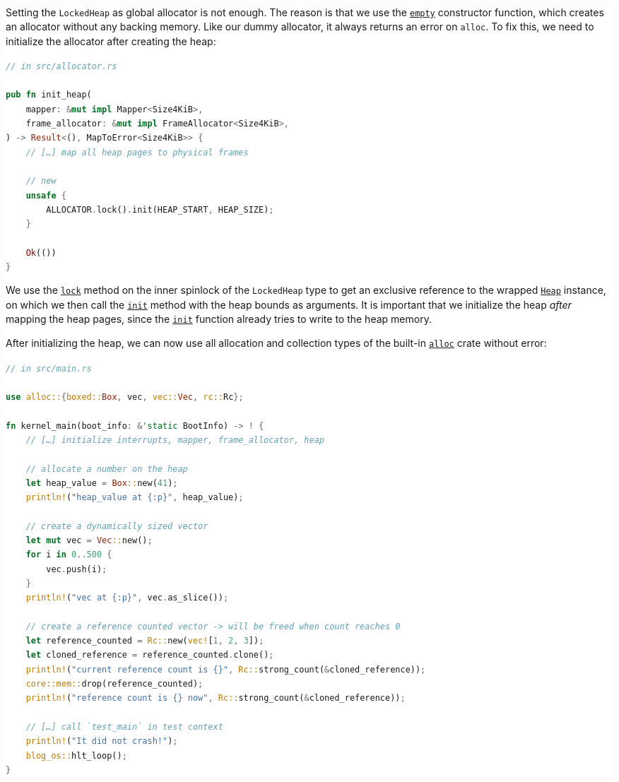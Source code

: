 [`spinning_top::Spinlock`]: https://docs.rs/spinning_top/0.1.0/spinning_top/type.Spinlock.html

Setting the `LockedHeap` as global allocator is not enough. The reason is that we use the [`empty`] constructor function, which creates an allocator without any backing memory. Like our dummy allocator, it always returns an error on `alloc`. To fix this, we need to initialize the allocator after creating the heap:

[`empty`]: https://docs.rs/linked_list_allocator/0.8.0/linked_list_allocator/struct.LockedHeap.html#method.empty

```rust
// in src/allocator.rs

pub fn init_heap(
    mapper: &mut impl Mapper<Size4KiB>,
    frame_allocator: &mut impl FrameAllocator<Size4KiB>,
) -> Result<(), MapToError<Size4KiB>> {
    // […] map all heap pages to physical frames

    // new
    unsafe {
        ALLOCATOR.lock().init(HEAP_START, HEAP_SIZE);
    }

    Ok(())
}
```

We use the [`lock`] method on the inner spinlock of the `LockedHeap` type to get an exclusive reference to the wrapped [`Heap`] instance, on which we then call the [`init`] method with the heap bounds as arguments. It is important that we initialize the heap _after_ mapping the heap pages, since the [`init`] function already tries to write to the heap memory.

[`lock`]: https://docs.rs/lock_api/0.3.3/lock_api/struct.Mutex.html#method.lock
[`Heap`]: https://docs.rs/linked_list_allocator/0.8.0/linked_list_allocator/struct.Heap.html
[`init`]: https://docs.rs/linked_list_allocator/0.8.0/linked_list_allocator/struct.Heap.html#method.init

After initializing the heap, we can now use all allocation and collection types of the built-in [`alloc`] crate without error:

```rust
// in src/main.rs

use alloc::{boxed::Box, vec, vec::Vec, rc::Rc};

fn kernel_main(boot_info: &'static BootInfo) -> ! {
    // […] initialize interrupts, mapper, frame_allocator, heap

    // allocate a number on the heap
    let heap_value = Box::new(41);
    println!("heap_value at {:p}", heap_value);

    // create a dynamically sized vector
    let mut vec = Vec::new();
    for i in 0..500 {
        vec.push(i);
    }
    println!("vec at {:p}", vec.as_slice());

    // create a reference counted vector -> will be freed when count reaches 0
    let reference_counted = Rc::new(vec![1, 2, 3]);
    let cloned_reference = reference_counted.clone();
    println!("current reference count is {}", Rc::strong_count(&cloned_reference));
    core::mem::drop(reference_counted);
    println!("reference count is {} now", Rc::strong_count(&cloned_reference));

    // […] call `test_main` in test context
    println!("It did not crash!");
    blog_os::hlt_loop();
}
```


[GitHub]: https://github.com/phil-opp/blog_os
[at the bottom]: #comments
[post branch]: https://github.com/phil-opp/blog_os/tree/post-10
[call stack]: https://en.wikipedia.org/wiki/Call_stack
[stack data structure]: https://en.wikipedia.org/wiki/Stack_(abstract_data_type)
[load an interrupt descriptor table]: @/second-edition/posts/05-cpu-exceptions/index.md#loading-the-idt
[static `Writer`]: @/second-edition/posts/03-vga-text-buffer/index.md#a-global-interface
[exception handlers]: @/second-edition/posts/05-cpu-exceptions/index.md#implementation
[data race]: https://doc.rust-lang.org/nomicon/races.html
[`Mutex`]: https://docs.rs/spin/0.5.2/spin/struct.Mutex.html
[vga mutex]: @/second-edition/posts/03-vga-text-buffer/index.md#spinlocks
[unsized rvalues]: https://github.com/rust-lang/rust/issues/48055
[raw pointer]: https://doc.rust-lang.org/book/ch19-01-unsafe-rust.html#dereferencing-a-raw-pointer
[`ptr::write`]: https://doc.rust-lang.org/core/ptr/fn.write.html
[`offset`]: https://doc.rust-lang.org/std/primitive.pointer.html#method.offset
[linux vulnerability]: https://securityboulevard.com/2019/02/linux-use-after-free-vulnerability-found-in-linux-2-6-through-4-20-11/
[_garbage collection_]: https://en.wikipedia.org/wiki/Garbage_collection_(computer_science)
[_ownership_]: https://doc.rust-lang.org/book/ch04-01-what-is-ownership.html
[**`Box`**]: https://doc.rust-lang.org/std/boxed/index.html
[`Box::new`]: https://doc.rust-lang.org/alloc/boxed/struct.Box.html#method.new
[`Drop` trait]: https://doc.rust-lang.org/book/ch15-03-drop.html
[_resource acquisition is initialization_]: https://en.wikipedia.org/wiki/Resource_acquisition_is_initialization
[`std::unique_ptr`]: https://en.cppreference.com/w/cpp/memory/unique_ptr
[lifetime]: https://doc.rust-lang.org/book/ch10-03-lifetime-syntax.html
[playground-2]: https://play.rust-lang.org/?version=stable&mode=debug&edition=2018&gist=28180d8de7b62c6b4a681a7b1f745a48
[_memory safety_]: https://en.wikipedia.org/wiki/Memory_safety
[_thread safety_]: https://en.wikipedia.org/wiki/Thread_safety
[**`Rc`**]: https://doc.rust-lang.org/alloc/rc/index.html
[**`Vec`**]: https://doc.rust-lang.org/alloc/vec/index.html
[**`String`**]: https://doc.rust-lang.org/alloc/string/index.html
[collection types]: https://doc.rust-lang.org/alloc/collections/index.html
[`alloc`]: https://doc.rust-lang.org/alloc/
[`core`]: https://doc.rust-lang.org/core/
[`GlobalAlloc`]: https://doc.rust-lang.org/alloc/alloc/trait.GlobalAlloc.html
[`alloc`]: https://doc.rust-lang.org/alloc/alloc/trait.GlobalAlloc.html#tymethod.alloc
[`dealloc`]: https://doc.rust-lang.org/alloc/alloc/trait.GlobalAlloc.html#tymethod.dealloc
[`Layout`]: https://doc.rust-lang.org/alloc/alloc/struct.Layout.html
[`alloc_zeroed`]: https://doc.rust-lang.org/alloc/alloc/trait.GlobalAlloc.html#method.alloc_zeroed
[`realloc`]: https://doc.rust-lang.org/alloc/alloc/trait.GlobalAlloc.html#method.realloc
[zero sized type]: https://doc.rust-lang.org/nomicon/exotic-sizes.html#zero-sized-types-zsts
[`Box`]: https://doc.rust-lang.org/alloc/boxed/struct.Box.html
[_"Introduction To Paging"_]: @/second-edition/posts/08-paging-introduction/index.md
[`Mapper` API]: @/second-edition/posts/09-paging-implementation/index.md#using-offsetpagetable
[_"Paging Implementation"_]: @/second-edition/posts/09-paging-implementation/index.md
[`FrameAllocator`]: https://docs.rs/x86_64/0.11.1/x86_64/structures/paging/trait.FrameAllocator.html
[`Size4KiB`]: https://docs.rs/x86_64/0.11.1/x86_64/structures/paging/page/enum.Size4KiB.html
[`Result`]: https://doc.rust-lang.org/core/result/enum.Result.html
[`MapToError`]: https://docs.rs/x86_64/0.11.1/x86_64/structures/paging/mapper/enum.MapToError.html
[`Mapper::map_to`]: https://docs.rs/x86_64/0.11.1/x86_64/structures/paging/mapper/trait.Mapper.html#method.map_to
[`VirtAddr`]: https://docs.rs/x86_64/0.11.1/x86_64/struct.VirtAddr.html
[`Page`]: https://docs.rs/x86_64/0.11.1/x86_64/structures/paging/page/struct.Page.html
[`containing_address`]: https://docs.rs/x86_64/0.11.1/x86_64/structures/paging/page/struct.Page.html#method.containing_address
[`Page::range_inclusive`]: https://docs.rs/x86_64/0.11.1/x86_64/structures/paging/page/struct.Page.html#method.range_inclusive
[`FrameAllocator::allocate_frame`]: https://docs.rs/x86_64/0.11.1/x86_64/structures/paging/trait.FrameAllocator.html#tymethod.allocate_frame
[`None`]: https://doc.rust-lang.org/core/option/enum.Option.html#variant.None
[`MapToError::FrameAllocationFailed`]: https://docs.rs/x86_64/0.11.1/x86_64/structures/paging/mapper/enum.MapToError.html#variant.FrameAllocationFailed
[`Option::ok_or`]: https://doc.rust-lang.org/core/option/enum.Option.html#method.ok_or
[question mark operator]: https://doc.rust-lang.org/edition-guide/rust-2018/error-handling-and-panics/the-question-mark-operator-for-easier-error-handling.html
[`MapperFlush`]: https://docs.rs/x86_64/0.11.1/x86_64/structures/paging/mapper/struct.MapperFlush.html
[_translation lookaside buffer_]: @/second-edition/posts/08-paging-introduction/index.md#the-translation-lookaside-buffer
[`flush`]: https://docs.rs/x86_64/0.11.1/x86_64/structures/paging/mapper/struct.MapperFlush.html#method.flush
[`Result::expect`]: https://doc.rust-lang.org/core/result/enum.Result.html#method.expect
[`linked_list_allocator`]: https://github.com/phil-opp/linked-list-allocator/
[`Vec`]: https://doc.rust-lang.org/alloc/vec/
[`Rc`]: https://doc.rust-lang.org/alloc/rc/
[`{:p}` formatting specifier]: https://doc.rust-lang.org/core/fmt/trait.Pointer.html
[`Rc::strong_count`]: https://doc.rust-lang.org/alloc/rc/struct.Rc.html#method.strong_count
[`core::mem::drop`]: https://doc.rust-lang.org/core/mem/fn.drop.html
[reallocations]: https://doc.rust-lang.org/alloc/vec/struct.Vec.html#capacity-and-reallocation
[`Arc`]: https://doc.rust-lang.org/alloc/sync/struct.Arc.html
[`String`]: https://doc.rust-lang.org/alloc/string/struct.String.html
[`format!`]: https://doc.rust-lang.org/alloc/macro.format.html
[`LinkedList`]: https://doc.rust-lang.org/alloc/collections/linked_list/struct.LinkedList.html
[`VecDeque`]: https://doc.rust-lang.org/alloc/collections/vec_deque/struct.VecDeque.html
[`BinaryHeap`]: https://doc.rust-lang.org/alloc/collections/binary_heap/struct.BinaryHeap.html
[`BTreeMap`]: https://doc.rust-lang.org/alloc/collections/btree_map/struct.BTreeMap.html
[`BTreeSet`]: https://doc.rust-lang.org/alloc/collections/btree_set/struct.BTreeSet.html
[_Testing_]: @/second-edition/posts/04-testing/index.md
[n-th partial sum]: https://en.wikipedia.org/wiki/1_%2B_2_%2B_3_%2B_4_%2B_%E2%8B%AF#Partial_sums